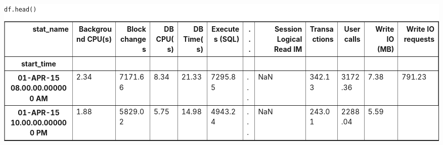 

    df.head()




<div>
<table border="1" class="dataframe">
  <thead>
    <tr style="text-align: right;">
      <th>stat_name</th>
      <th>Background CPU(s)</th>
      <th>Block changes</th>
      <th>DB CPU(s)</th>
      <th>DB Time(s)</th>
      <th>Executes (SQL)</th>
      <th>...</th>
      <th>Session Logical Read IM</th>
      <th>Transactions</th>
      <th>User calls</th>
      <th>Write IO (MB)</th>
      <th>Write IO requests</th>
    </tr>
    <tr>
      <th>start_time</th>
      <th></th>
      <th></th>
      <th></th>
      <th></th>
      <th></th>
      <th></th>
      <th></th>
      <th></th>
      <th></th>
      <th></th>
      <th></th>
    </tr>
  </thead>
  <tbody>
    <tr>
      <th>01-APR-15 08.00.00.000000 AM</th>
      <td>2.34</td>
      <td>7171.66</td>
      <td>8.34</td>
      <td>21.33</td>
      <td>7295.85</td>
      <td>...</td>
      <td>NaN</td>
      <td>342.13</td>
      <td>3172.36</td>
      <td>7.38</td>
      <td>791.23</td>
    </tr>
    <tr>
      <th>01-APR-15 10.00.00.000000 PM</th>
      <td>1.88</td>
      <td>5829.02</td>
      <td>5.75</td>
      <td>14.98</td>
      <td>4943.24</td>
      <td>...</td>
      <td>NaN</td>
      <td>243.01</td>
      <td>2288.04</td>
      <td>5.59</td>